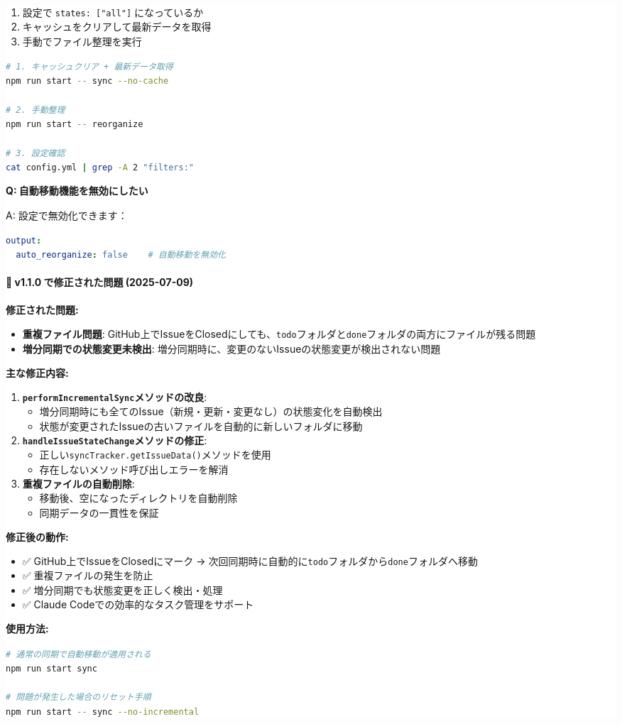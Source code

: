 1. 設定で `states: ["all"]` になっているか
2. キャッシュをクリアして最新データを取得
3. 手動でファイル整理を実行

```bash
# 1. キャッシュクリア + 最新データ取得
npm run start -- sync --no-cache

# 2. 手動整理
npm run start -- reorganize

# 3. 設定確認
cat config.yml | grep -A 2 "filters:"
```

**Q: 自動移動機能を無効にしたい**

A: 設定で無効化できます：

```yaml
output:
  auto_reorganize: false    # 自動移動を無効化
```

#### 🎉 v1.1.0 で修正された問題 (2025-07-09)

**修正された問題:**
- **重複ファイル問題**: GitHub上でIssueをClosedにしても、`todo`フォルダと`done`フォルダの両方にファイルが残る問題
- **増分同期での状態変更未検出**: 増分同期時に、変更のないIssueの状態変更が検出されない問題

**主な修正内容:**
1. **`performIncrementalSync`メソッドの改良**: 
   - 増分同期時にも全てのIssue（新規・更新・変更なし）の状態変化を自動検出
   - 状態が変更されたIssueの古いファイルを自動的に新しいフォルダに移動
2. **`handleIssueStateChange`メソッドの修正**: 
   - 正しい`syncTracker.getIssueData()`メソッドを使用
   - 存在しないメソッド呼び出しエラーを解消
3. **重複ファイルの自動削除**: 
   - 移動後、空になったディレクトリを自動削除
   - 同期データの一貫性を保証

**修正後の動作:**
- ✅ GitHub上でIssueをClosedにマーク → 次回同期時に自動的に`todo`フォルダから`done`フォルダへ移動
- ✅ 重複ファイルの発生を防止
- ✅ 増分同期でも状態変更を正しく検出・処理
- ✅ Claude Codeでの効率的なタスク管理をサポート

**使用方法:**
```bash
# 通常の同期で自動移動が適用される
npm run start sync

# 問題が発生した場合のリセット手順
npm run start -- sync --no-incremental
```
